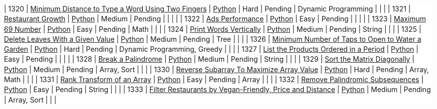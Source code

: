 | 1320 | [Minimum Distance to Type a Word Using Two Fingers](https://leetcode.com/problems/minimum-distance-to-type-a-word-using-two-fingers)                                                             | [Python](solutions/minimum-distance-to-type-a-word-using-two-fingers.md)                               | Hard       | Pending | Dynamic Programming                                       |         |           |
| 1321 | [Restaurant Growth](https://leetcode.com/problems/restaurant-growth)                                                                                                                             | [Python](solutions/restaurant-growth.md)                                                               | Medium     | Pending |                                                           |         |           |
| 1322 | [Ads Performance](https://leetcode.com/problems/ads-performance)                                                                                                                                 | [Python](solutions/ads-performance.md)                                                                 | Easy       | Pending |                                                           |         |           |
| 1323 | [Maximum 69 Number](https://leetcode.com/problems/maximum-69-number)                                                                                                                             | [Python](solutions/maximum-69-number.md)                                                               | Easy       | Pending | Math                                                      |         |           |
| 1324 | [Print Words Vertically](https://leetcode.com/problems/print-words-vertically)                                                                                                                   | [Python](solutions/print-words-vertically.md)                                                          | Medium     | Pending | String                                                    |         |           |
| 1325 | [Delete Leaves With a Given Value](https://leetcode.com/problems/delete-leaves-with-a-given-value)                                                                                               | [Python](solutions/delete-leaves-with-a-given-value.md)                                                | Medium     | Pending | Tree                                                      |         |           |
| 1326 | [Minimum Number of Taps to Open to Water a Garden](https://leetcode.com/problems/minimum-number-of-taps-to-open-to-water-a-garden)                                                               | [Python](solutions/minimum-number-of-taps-to-open-to-water-a-garden.md)                                | Hard       | Pending | Dynamic Programming, Greedy                               |         |           |
| 1327 | [List the Products Ordered in a Period](https://leetcode.com/problems/list-the-products-ordered-in-a-period)                                                                                     | [Python](solutions/list-the-products-ordered-in-a-period.md)                                           | Easy       | Pending |                                                           |         |           |
| 1328 | [Break a Palindrome](https://leetcode.com/problems/break-a-palindrome)                                                                                                                           | [Python](solutions/break-a-palindrome.md)                                                              | Medium     | Pending | String                                                    |         |           |
| 1329 | [Sort the Matrix Diagonally](https://leetcode.com/problems/sort-the-matrix-diagonally)                                                                                                           | [Python](solutions/sort-the-matrix-diagonally.md)                                                      | Medium     | Pending | Array, Sort                                               |         |           |
| 1330 | [Reverse Subarray To Maximize Array Value](https://leetcode.com/problems/reverse-subarray-to-maximize-array-value)                                                                               | [Python](solutions/reverse-subarray-to-maximize-array-value.md)                                        | Hard       | Pending | Array, Math                                               |         |           |
| 1331 | [Rank Transform of an Array](https://leetcode.com/problems/rank-transform-of-an-array)                                                                                                           | [Python](solutions/rank-transform-of-an-array.md)                                                      | Easy       | Pending | Array                                                     |         |           |
| 1332 | [Remove Palindromic Subsequences](https://leetcode.com/problems/remove-palindromic-subsequences)                                                                                                 | [Python](solutions/remove-palindromic-subsequences.md)                                                 | Easy       | Pending | String                                                    |         |           |
| 1333 | [Filter Restaurants by Vegan-Friendly, Price and Distance](https://leetcode.com/problems/filter-restaurants-by-vegan-friendly-price-and-distance)                                                | [Python](solutions/filter-restaurants-by-vegan-friendly-price-and-distance.md)                         | Medium     | Pending | Array, Sort                                               |         |           |